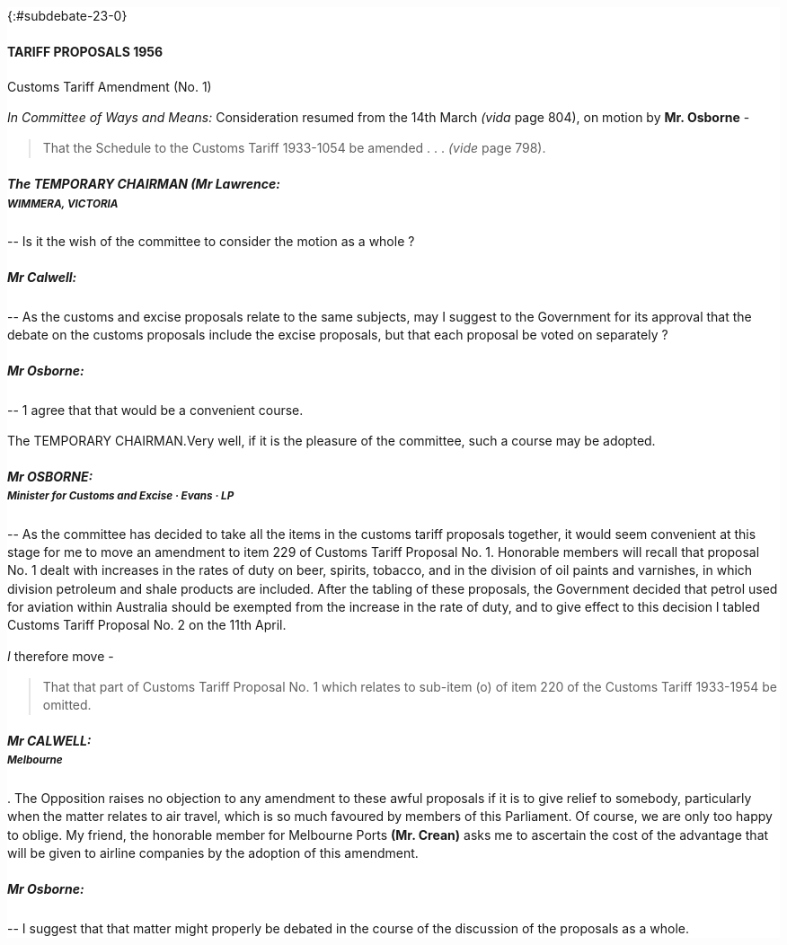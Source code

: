 {:#subdebate-23-0}
#### TARIFF PROPOSALS 1956

Customs Tariff Amendment (No. 1)


 *In Committee of Ways and Means:* Consideration resumed from the 14th March  *(vida*  page 804), on motion by  **Mr. Osborne**  - 

  >That the Schedule to the Customs Tariff 1933-1054 be amended . . .  *(vide*  page 798). 

##### The TEMPORARY CHAIRMAN (Mr Lawrence:<br><small class="text-muted">WIMMERA, VICTORIA</small>

-- Is it the wish of the committee to consider the motion as a whole ? 

##### Mr Calwell:

--  As the customs and excise proposals relate to the same subjects, may I suggest to the Government for its approval that the debate on the customs proposals include the excise proposals, but that each proposal be voted on separately ? 

##### Mr Osborne:

-- 1 agree that that would be a convenient course. 

The TEMPORARY CHAIRMAN.Very well, if it is the pleasure of the committee, such a course may be adopted. 

##### Mr OSBORNE:<br><small class="text-muted">Minister for Customs and Excise &middot; Evans &middot; LP</small>

-- As the committee has decided to take all the items in the customs tariff proposals together, it would seem convenient at this stage for me to move an amendment to item 229 of Customs Tariff Proposal No. 1. Honorable members will recall that proposal No. 1 dealt with increases in the rates of duty on beer, spirits, tobacco, and in the division of oil paints and varnishes, in which division petroleum and shale products are included. After the tabling of these proposals, the Government decided that petrol used for aviation within Australia should be exempted from the increase in the rate of duty, and to give effect to this decision I tabled Customs Tariff Proposal No. 2 on the 11th April. 


 *I* therefore move - 

  >That that part of Customs Tariff Proposal No. 1 which relates  to  sub-item  (o)  of item 220  of  the Customs Tariff 1933-1954 be omitted. 

##### Mr CALWELL:<br><small class="text-muted">Melbourne</small>

. The Opposition raises no objection to any amendment to these awful proposals if it is to give relief to somebody, particularly when the matter relates to air travel, which is so much favoured by members of this Parliament. Of course, we are only too happy to oblige. My friend, the honorable member for Melbourne Ports  **(Mr. Crean)**  asks me to ascertain the cost of the advantage that will be given to airline companies by the adoption of this amendment. 

##### Mr Osborne:

--  I suggest that that matter might properly be debated in the course of the discussion of the proposals as a whole. 
